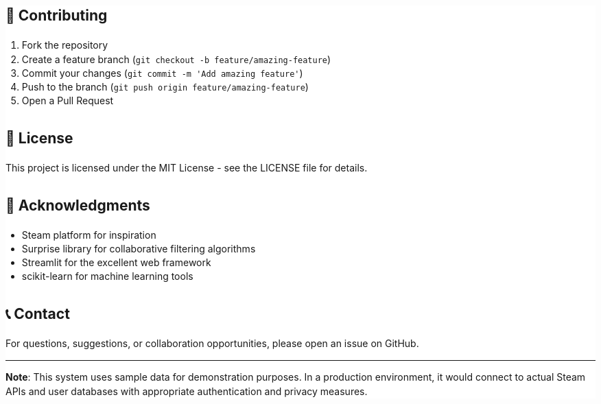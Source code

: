 ## 🤝 Contributing

1. Fork the repository
2. Create a feature branch (`git checkout -b feature/amazing-feature`)
3. Commit your changes (`git commit -m 'Add amazing feature'`)
4. Push to the branch (`git push origin feature/amazing-feature`)
5. Open a Pull Request

## 📝 License

This project is licensed under the MIT License - see the LICENSE file for details.

## 🙏 Acknowledgments

- Steam platform for inspiration
- Surprise library for collaborative filtering algorithms
- Streamlit for the excellent web framework
- scikit-learn for machine learning tools

## 📞 Contact

For questions, suggestions, or collaboration opportunities, please open an issue on GitHub.

---

**Note**: This system uses sample data for demonstration purposes. In a production environment, it would connect to actual Steam APIs and user databases with appropriate authentication and privacy measures. 
